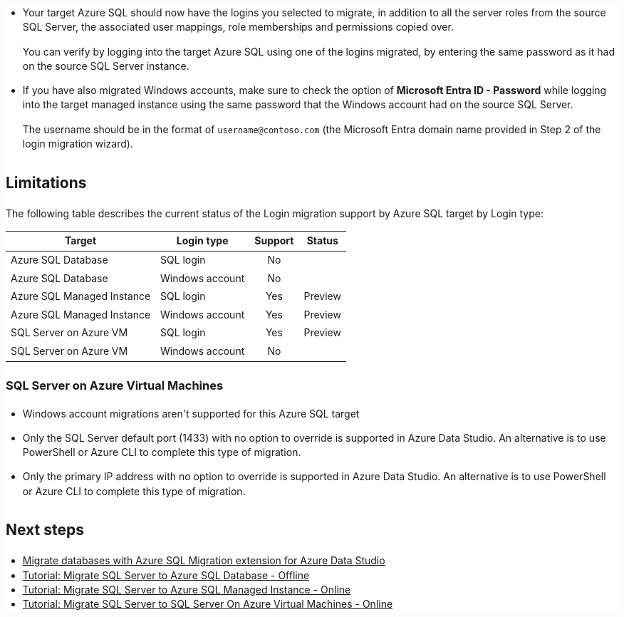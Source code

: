 - Your target Azure SQL should now have the logins you selected to migrate, in addition to all the server roles from the source SQL Server, the associated user mappings, role memberships and permissions copied over. 

  You can verify by logging into the target Azure SQL using one of the logins migrated, by entering the same password as it had on the source SQL Server instance.  

- If you have also migrated Windows accounts, make sure to check the option of **Microsoft Entra ID - Password** while logging into the target managed instance using the same password that the Windows account had on the source SQL Server. 

  The username should be in the format of `username@contoso.com` (the Microsoft Entra domain name provided in Step 2 of the login migration wizard).

## Limitations

The following table describes the current status of the Login migration support by Azure SQL target by Login type:

| Target | Login type | Support | Status |
| ------------- | ------------- |:-------------:|:-------------:|
| Azure SQL Database | SQL login | No | |
| Azure SQL Database | Windows account | No | |
| Azure SQL Managed Instance | SQL login | Yes  | Preview |
| Azure SQL Managed Instance | Windows account | Yes  | Preview |
| SQL Server on Azure VM | SQL login | Yes  | Preview |
| SQL Server on Azure VM | Windows account | No | |  

### SQL Server on Azure Virtual Machines

- Windows account migrations aren't supported for this Azure SQL target

- Only the SQL Server default port (1433) with no option to override is supported in Azure Data Studio. An alternative is to use PowerShell or Azure CLI to complete this type of migration.

- Only the primary IP address with no option to override is supported in Azure Data Studio. An alternative is to use PowerShell or Azure CLI to complete this type of migration.

## Next steps

- [Migrate databases with Azure SQL Migration extension for Azure Data Studio](./migration-using-azure-data-studio.md)
- [Tutorial: Migrate SQL Server to Azure SQL Database - Offline](./tutorial-sql-server-azure-sql-database-offline-ads.md)
- [Tutorial: Migrate SQL Server to Azure SQL Managed Instance - Online](./tutorial-sql-server-managed-instance-online-ads.md)
- [Tutorial: Migrate SQL Server to SQL Server On Azure Virtual Machines - Online](./tutorial-sql-server-to-virtual-machine-online-ads.md)
